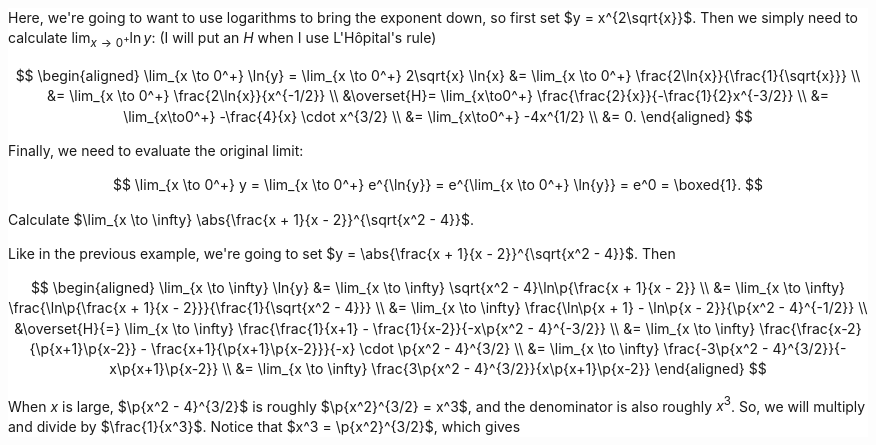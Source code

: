 Here, we're going to want to use logarithms to bring the exponent down, so first set $y = x^{2\sqrt{x}}$. Then we simply need to calculate $\lim_{x \to 0^+} \ln{y}$: (I will put an $H$ when I use L'Hôpital's rule)

$$
\begin{aligned}
    \lim_{x \to 0^+} \ln{y}
         = \lim_{x \to 0^+} 2\sqrt{x} \ln{x}
        &= \lim_{x \to 0^+} \frac{2\ln{x}}{\frac{1}{\sqrt{x}}} \\
        &= \lim_{x \to 0^+} \frac{2\ln{x}}{x^{-1/2}} \\
        &\overset{H}= \lim_{x\to0^+} \frac{\frac{2}{x}}{-\frac{1}{2}x^{-3/2}} \\
        &= \lim_{x\to0^+} -\frac{4}{x} \cdot x^{3/2} \\
        &= \lim_{x\to0^+} -4x^{1/2} \\
        &= 0.
\end{aligned}
$$

Finally, we need to evaluate the original limit:

$$
\lim_{x \to 0^+} y
    = \lim_{x \to 0^+} e^{\ln{y}}
    = e^{\lim_{x \to 0^+} \ln{y}}
    = e^0
    = \boxed{1}.
$$

</solution>

<example>

Calculate $\lim_{x \to \infty} \abs{\frac{x + 1}{x - 2}}^{\sqrt{x^2 - 4}}$.

</example>

<solution>

Like in the previous example, we're going to set $y = \abs{\frac{x + 1}{x - 2}}^{\sqrt{x^2 - 4}}$. Then

$$
\begin{aligned}
    \lim_{x \to \infty} \ln{y}
        &= \lim_{x \to \infty} \sqrt{x^2 - 4}\ln\p{\frac{x + 1}{x - 2}} \\
        &= \lim_{x \to \infty} \frac{\ln\p{\frac{x + 1}{x - 2}}}{\frac{1}{\sqrt{x^2 - 4}}} \\
        &= \lim_{x \to \infty} \frac{\ln\p{x + 1} - \ln\p{x - 2}}{\p{x^2 - 4}^{-1/2}} \\
        &\overset{H}{=} \lim_{x \to \infty} \frac{\frac{1}{x+1} - \frac{1}{x-2}}{-x\p{x^2 - 4}^{-3/2}} \\
        &= \lim_{x \to \infty} \frac{\frac{x-2}{\p{x+1}\p{x-2}} - \frac{x+1}{\p{x+1}\p{x-2}}}{-x} \cdot \p{x^2 - 4}^{3/2} \\
        &= \lim_{x \to \infty} \frac{-3\p{x^2 - 4}^{3/2}}{-x\p{x+1}\p{x-2}} \\
        &= \lim_{x \to \infty} \frac{3\p{x^2 - 4}^{3/2}}{x\p{x+1}\p{x-2}}
\end{aligned}
$$

When $x$ is large, $\p{x^2 - 4}^{3/2}$ is roughly $\p{x^2}^{3/2} = x^3$, and the denominator is also roughly $x^3$. So, we will multiply and divide by $\frac{1}{x^3}$. Notice that $x^3 = \p{x^2}^{3/2}$, which gives
